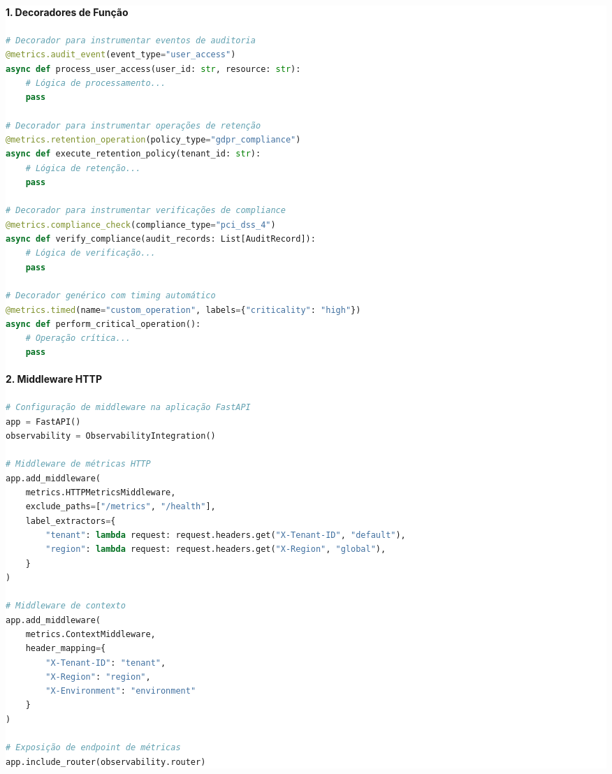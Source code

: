 #### 1. Decoradores de Função

```python
# Decorador para instrumentar eventos de auditoria
@metrics.audit_event(event_type="user_access")
async def process_user_access(user_id: str, resource: str):
    # Lógica de processamento...
    pass

# Decorador para instrumentar operações de retenção
@metrics.retention_operation(policy_type="gdpr_compliance")
async def execute_retention_policy(tenant_id: str):
    # Lógica de retenção...
    pass

# Decorador para instrumentar verificações de compliance
@metrics.compliance_check(compliance_type="pci_dss_4")
async def verify_compliance(audit_records: List[AuditRecord]):
    # Lógica de verificação...
    pass

# Decorador genérico com timing automático
@metrics.timed(name="custom_operation", labels={"criticality": "high"})
async def perform_critical_operation():
    # Operação crítica...
    pass
```

#### 2. Middleware HTTP

```python
# Configuração de middleware na aplicação FastAPI
app = FastAPI()
observability = ObservabilityIntegration()

# Middleware de métricas HTTP
app.add_middleware(
    metrics.HTTPMetricsMiddleware,
    exclude_paths=["/metrics", "/health"],
    label_extractors={
        "tenant": lambda request: request.headers.get("X-Tenant-ID", "default"),
        "region": lambda request: request.headers.get("X-Region", "global"),
    }
)

# Middleware de contexto
app.add_middleware(
    metrics.ContextMiddleware,
    header_mapping={
        "X-Tenant-ID": "tenant",
        "X-Region": "region",
        "X-Environment": "environment"
    }
)

# Exposição de endpoint de métricas
app.include_router(observability.router)
```
